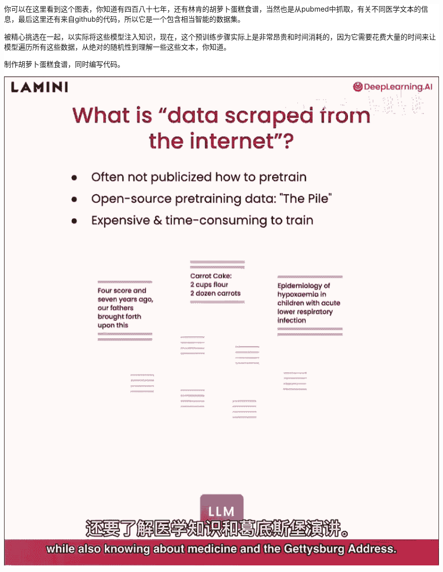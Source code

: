 你可以在这里看到这个图表，你知道有四百八十七年，还有林肯的胡萝卜蛋糕食谱，当然也是从pubmed中抓取，有关不同医学文本的信息，最后这里还有来自github的代码，所以它是一个包含相当智能的数据集。

被精心挑选在一起，以实际将这些模型注入知识，现在，这个预训练步骤实际上是非常昂贵和时间消耗的，因为它需要花费大量的时间来让模型遍历所有这些数据，从绝对的随机性到理解一些这些文本，你知道。

制作胡萝卜蛋糕食谱，同时编写代码。

![](img/76b2048aef9885655cbfa3bb7b8819d6_11.png)
